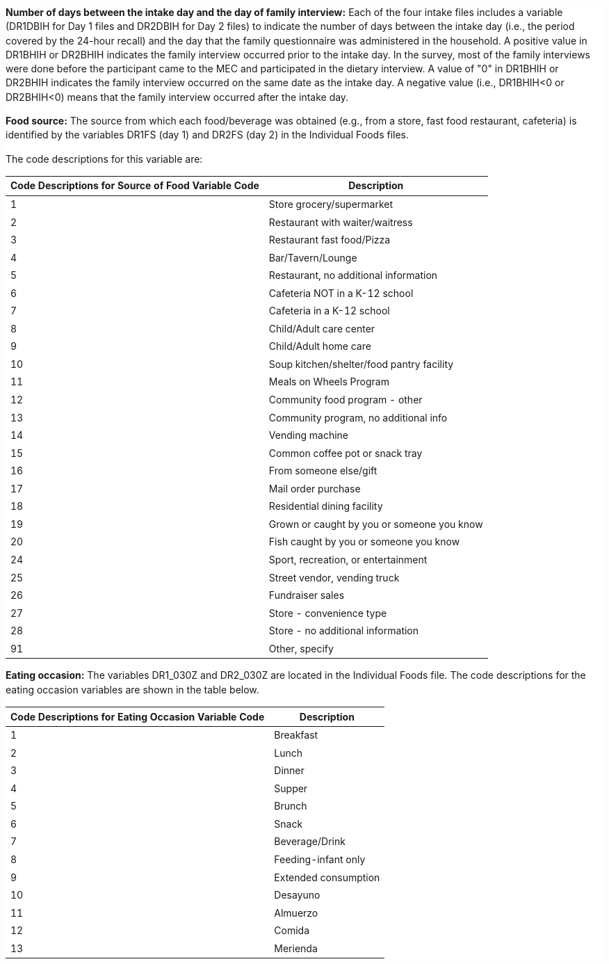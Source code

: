 **Number of days between the intake day and the day of family interview:**
Each of the four intake files includes a variable (DR1DBIH for Day 1 files and
DR2DBIH for Day 2 files) to indicate the number of days between the intake day
(i.e., the period covered by the 24-hour recall) and the day that the family
questionnaire was administered in the household. A positive value in DR1BHIH
or DR2BHIH indicates the family interview occurred prior to the intake day. In
the survey, most of the family interviews were done before the participant
came to the MEC and participated in the dietary interview. A value of "0" in
DR1BHIH or DR2BHIH indicates the family interview occurred on the same date as
the intake day. A negative value (i.e., DR1BHIH<0 or DR2BHIH<0) means that the
family interview occurred after the intake day.  

**Food source:** The source from which each food/beverage was obtained (e.g.,
from a store, fast food restaurant, cafeteria) is identified by the variables
DR1FS (day 1) and DR2FS (day 2) in the Individual Foods files.

The code descriptions for this variable are:

**Code Descriptions for Source of Food Variable** Code | Description  
---|---  
1 | Store grocery/supermarket  
2 | Restaurant with waiter/waitress  
3 | Restaurant fast food/Pizza  
4 | Bar/Tavern/Lounge  
5 | Restaurant, no additional information  
6 | Cafeteria NOT in a K-12 school  
7 | Cafeteria in a K-12 school  
8 | Child/Adult care center  
9 | Child/Adult home care  
10 | Soup kitchen/shelter/food pantry facility  
11 | Meals on Wheels Program  
12 | Community food program - other  
13 | Community program, no additional info  
14 | Vending machine  
15 | Common coffee pot or snack tray  
16 | From someone else/gift  
17 | Mail order purchase  
18 | Residential dining facility  
19 | Grown or caught by you or someone you know  
20 | Fish caught by you or someone you know  
24 | Sport, recreation, or entertainment  
25 | Street vendor, vending truck  
26 | Fundraiser sales  
27 | Store - convenience type  
28 | Store - no additional information  
91 | Other, specify  
  
**Eating occasion:** The variables DR1_030Z and DR2_030Z are located in the
Individual Foods file. The code descriptions for the eating occasion variables
are shown in the table below.

**Code Descriptions for Eating Occasion Variable** Code | Description  
---|---  
1 | Breakfast  
2 | Lunch  
3 | Dinner  
4 | Supper  
5 | Brunch  
6 | Snack  
7 | Beverage/Drink  
8 | Feeding-infant only  
9 | Extended consumption  
10 | Desayuno  
11 | Almuerzo  
12 | Comida  
13 | Merienda  
